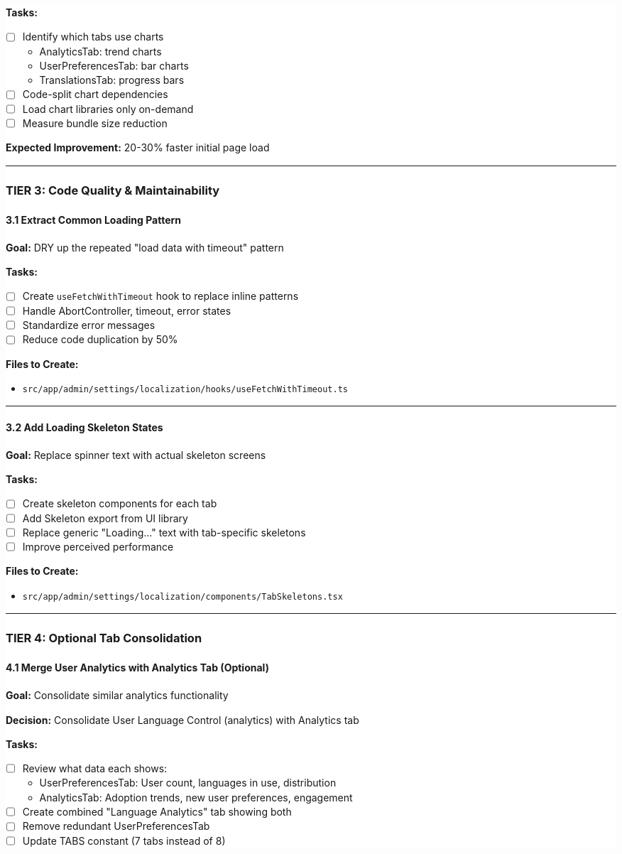 **Tasks:**
- [ ] Identify which tabs use charts
  - AnalyticsTab: trend charts
  - UserPreferencesTab: bar charts
  - TranslationsTab: progress bars
- [ ] Code-split chart dependencies
- [ ] Load chart libraries only on-demand
- [ ] Measure bundle size reduction

**Expected Improvement:** 20-30% faster initial page load

---

### TIER 3: Code Quality & Maintainability

#### 3.1 Extract Common Loading Pattern
**Goal:** DRY up the repeated "load data with timeout" pattern

**Tasks:**
- [ ] Create `useFetchWithTimeout` hook to replace inline patterns
- [ ] Handle AbortController, timeout, error states
- [ ] Standardize error messages
- [ ] Reduce code duplication by 50%

**Files to Create:**
- `src/app/admin/settings/localization/hooks/useFetchWithTimeout.ts`

---

#### 3.2 Add Loading Skeleton States
**Goal:** Replace spinner text with actual skeleton screens

**Tasks:**
- [ ] Create skeleton components for each tab
- [ ] Add Skeleton export from UI library
- [ ] Replace generic "Loading..." text with tab-specific skeletons
- [ ] Improve perceived performance

**Files to Create:**
- `src/app/admin/settings/localization/components/TabSkeletons.tsx`

---

### TIER 4: Optional Tab Consolidation

#### 4.1 Merge User Analytics with Analytics Tab (Optional)
**Goal:** Consolidate similar analytics functionality

**Decision:** Consolidate User Language Control (analytics) with Analytics tab

**Tasks:**
- [ ] Review what data each shows:
  - UserPreferencesTab: User count, languages in use, distribution
  - AnalyticsTab: Adoption trends, new user preferences, engagement
- [ ] Create combined "Language Analytics" tab showing both
- [ ] Remove redundant UserPreferencesTab
- [ ] Update TABS constant (7 tabs instead of 8)
